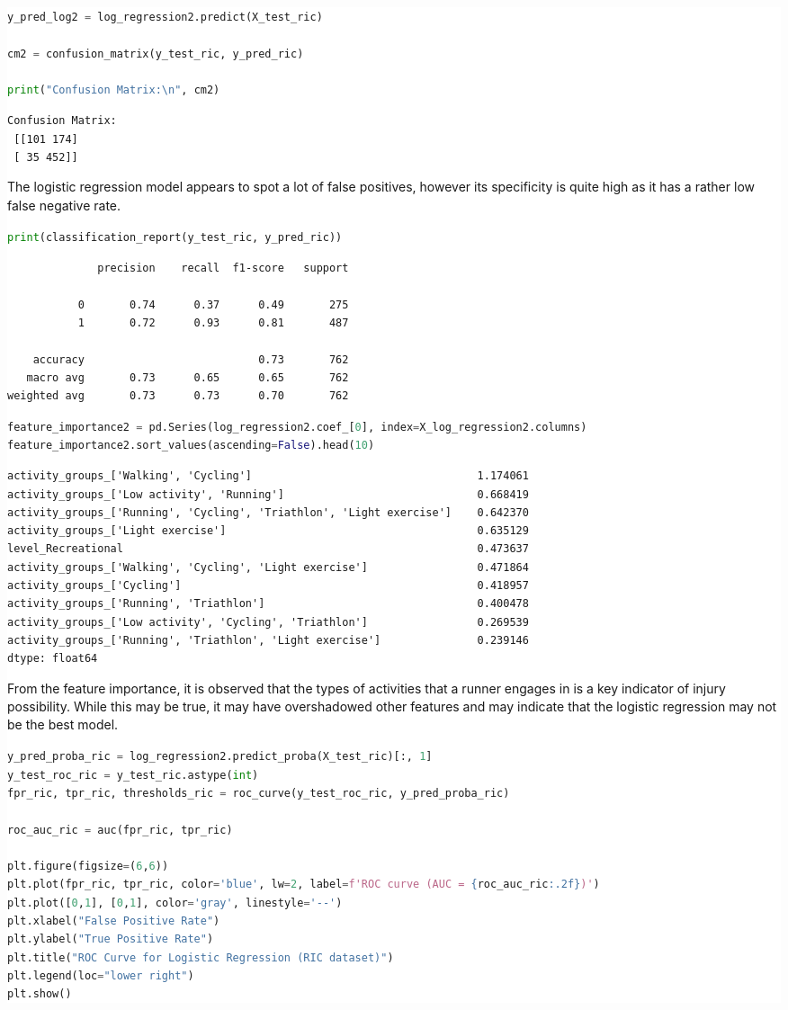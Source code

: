 ```python
y_pred_log2 = log_regression2.predict(X_test_ric)

cm2 = confusion_matrix(y_test_ric, y_pred_ric)

print("Confusion Matrix:\n", cm2)
```

    Confusion Matrix:
     [[101 174]
     [ 35 452]]

The logistic regression model appears to spot a lot of false positives, however its specificity is quite high as it has a rather low false negative rate.

```python
print(classification_report(y_test_ric, y_pred_ric))
```

                  precision    recall  f1-score   support
    
               0       0.74      0.37      0.49       275
               1       0.72      0.93      0.81       487
    
        accuracy                           0.73       762
       macro avg       0.73      0.65      0.65       762
    weighted avg       0.73      0.73      0.70       762
    

```python
feature_importance2 = pd.Series(log_regression2.coef_[0], index=X_log_regression2.columns)
feature_importance2.sort_values(ascending=False).head(10)
```




    activity_groups_['Walking', 'Cycling']                                   1.174061
    activity_groups_['Low activity', 'Running']                              0.668419
    activity_groups_['Running', 'Cycling', 'Triathlon', 'Light exercise']    0.642370
    activity_groups_['Light exercise']                                       0.635129
    level_Recreational                                                       0.473637
    activity_groups_['Walking', 'Cycling', 'Light exercise']                 0.471864
    activity_groups_['Cycling']                                              0.418957
    activity_groups_['Running', 'Triathlon']                                 0.400478
    activity_groups_['Low activity', 'Cycling', 'Triathlon']                 0.269539
    activity_groups_['Running', 'Triathlon', 'Light exercise']               0.239146
    dtype: float64



From the feature importance, it is observed that the types of activities that a runner engages in is a key indicator of injury possibility. While this may be true, it may have overshadowed other features and may indicate that the logistic regression may not be the best model.

```python
y_pred_proba_ric = log_regression2.predict_proba(X_test_ric)[:, 1]
y_test_roc_ric = y_test_ric.astype(int)
fpr_ric, tpr_ric, thresholds_ric = roc_curve(y_test_roc_ric, y_pred_proba_ric)

roc_auc_ric = auc(fpr_ric, tpr_ric)

plt.figure(figsize=(6,6))
plt.plot(fpr_ric, tpr_ric, color='blue', lw=2, label=f'ROC curve (AUC = {roc_auc_ric:.2f})')
plt.plot([0,1], [0,1], color='gray', linestyle='--')
plt.xlabel("False Positive Rate")
plt.ylabel("True Positive Rate")
plt.title("ROC Curve for Logistic Regression (RIC dataset)")
plt.legend(loc="lower right")
plt.show()
```

